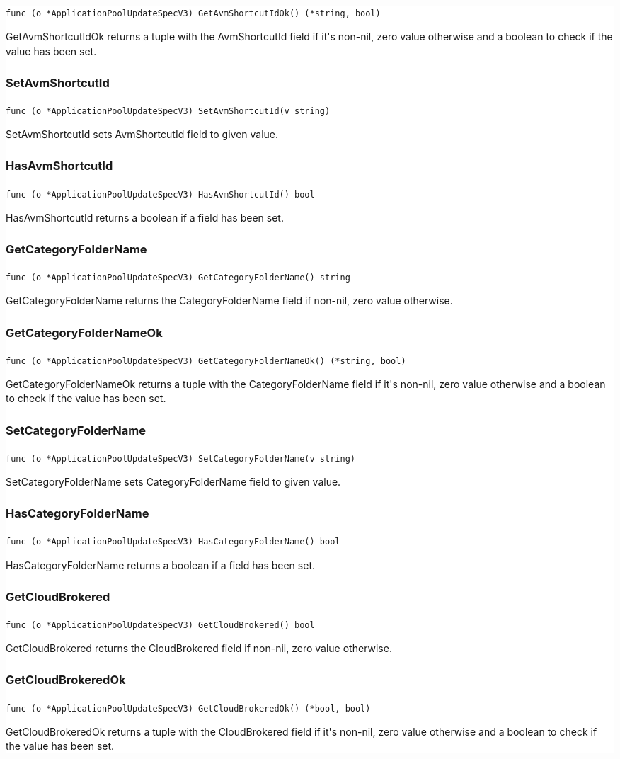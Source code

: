 `func (o *ApplicationPoolUpdateSpecV3) GetAvmShortcutIdOk() (*string, bool)`

GetAvmShortcutIdOk returns a tuple with the AvmShortcutId field if it's non-nil, zero value otherwise
and a boolean to check if the value has been set.

### SetAvmShortcutId

`func (o *ApplicationPoolUpdateSpecV3) SetAvmShortcutId(v string)`

SetAvmShortcutId sets AvmShortcutId field to given value.

### HasAvmShortcutId

`func (o *ApplicationPoolUpdateSpecV3) HasAvmShortcutId() bool`

HasAvmShortcutId returns a boolean if a field has been set.

### GetCategoryFolderName

`func (o *ApplicationPoolUpdateSpecV3) GetCategoryFolderName() string`

GetCategoryFolderName returns the CategoryFolderName field if non-nil, zero value otherwise.

### GetCategoryFolderNameOk

`func (o *ApplicationPoolUpdateSpecV3) GetCategoryFolderNameOk() (*string, bool)`

GetCategoryFolderNameOk returns a tuple with the CategoryFolderName field if it's non-nil, zero value otherwise
and a boolean to check if the value has been set.

### SetCategoryFolderName

`func (o *ApplicationPoolUpdateSpecV3) SetCategoryFolderName(v string)`

SetCategoryFolderName sets CategoryFolderName field to given value.

### HasCategoryFolderName

`func (o *ApplicationPoolUpdateSpecV3) HasCategoryFolderName() bool`

HasCategoryFolderName returns a boolean if a field has been set.

### GetCloudBrokered

`func (o *ApplicationPoolUpdateSpecV3) GetCloudBrokered() bool`

GetCloudBrokered returns the CloudBrokered field if non-nil, zero value otherwise.

### GetCloudBrokeredOk

`func (o *ApplicationPoolUpdateSpecV3) GetCloudBrokeredOk() (*bool, bool)`

GetCloudBrokeredOk returns a tuple with the CloudBrokered field if it's non-nil, zero value otherwise
and a boolean to check if the value has been set.

